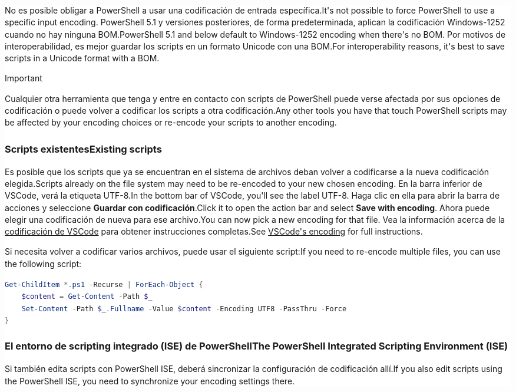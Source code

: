 <span data-ttu-id="996c2-200">No es posible obligar a PowerShell a usar una codificación de entrada específica.</span><span class="sxs-lookup"><span data-stu-id="996c2-200">It's not possible to force PowerShell to use a specific input encoding.</span></span> <span data-ttu-id="996c2-201">PowerShell 5.1 y versiones posteriores, de forma predeterminada, aplican la codificación Windows-1252 cuando no hay ninguna BOM.</span><span class="sxs-lookup"><span data-stu-id="996c2-201">PowerShell 5.1 and below default to Windows-1252 encoding when there's no BOM.</span></span> <span data-ttu-id="996c2-202">Por motivos de interoperabilidad, es mejor guardar los scripts en un formato Unicode con una BOM.</span><span class="sxs-lookup"><span data-stu-id="996c2-202">For interoperability reasons, it's best to save scripts in a Unicode format with a BOM.</span></span>

> [!IMPORTANT]
> <span data-ttu-id="996c2-203">Cualquier otra herramienta que tenga y entre en contacto con scripts de PowerShell puede verse afectada por sus opciones de codificación o puede volver a codificar los scripts a otra codificación.</span><span class="sxs-lookup"><span data-stu-id="996c2-203">Any other tools you have that touch PowerShell scripts may be affected by your encoding choices or re-encode your scripts to another encoding.</span></span>

### <a name="existing-scripts"></a><span data-ttu-id="996c2-204">Scripts existentes</span><span class="sxs-lookup"><span data-stu-id="996c2-204">Existing scripts</span></span>

<span data-ttu-id="996c2-205">Es posible que los scripts que ya se encuentran en el sistema de archivos deban volver a codificarse a la nueva codificación elegida.</span><span class="sxs-lookup"><span data-stu-id="996c2-205">Scripts already on the file system may need to be re-encoded to your new chosen encoding.</span></span> <span data-ttu-id="996c2-206">En la barra inferior de VSCode, verá la etiqueta UTF-8.</span><span class="sxs-lookup"><span data-stu-id="996c2-206">In the bottom bar of VSCode, you'll see the label UTF-8.</span></span> <span data-ttu-id="996c2-207">Haga clic en ella para abrir la barra de acciones y seleccione **Guardar con codificación**.</span><span class="sxs-lookup"><span data-stu-id="996c2-207">Click it to open the action bar and select **Save with encoding**.</span></span> <span data-ttu-id="996c2-208">Ahora puede elegir una codificación de nueva para ese archivo.</span><span class="sxs-lookup"><span data-stu-id="996c2-208">You can now pick a new encoding for that file.</span></span> <span data-ttu-id="996c2-209">Vea la información acerca de la [codificación de VSCode][] para obtener instrucciones completas.</span><span class="sxs-lookup"><span data-stu-id="996c2-209">See [VSCode's encoding][] for full instructions.</span></span>

<span data-ttu-id="996c2-210">Si necesita volver a codificar varios archivos, puede usar el siguiente script:</span><span class="sxs-lookup"><span data-stu-id="996c2-210">If you need to re-encode multiple files, you can use the following script:</span></span>

```powershell
Get-ChildItem *.ps1 -Recurse | ForEach-Object {
    $content = Get-Content -Path $_
    Set-Content -Path $_.Fullname -Value $content -Encoding UTF8 -PassThru -Force
}
```

### <a name="the-powershell-integrated-scripting-environment-ise"></a><span data-ttu-id="996c2-211">El entorno de scripting integrado (ISE) de PowerShell</span><span class="sxs-lookup"><span data-stu-id="996c2-211">The PowerShell Integrated Scripting Environment (ISE)</span></span>

<span data-ttu-id="996c2-212">Si también edita scripts con PowerShell ISE, deberá sincronizar la configuración de codificación allí.</span><span class="sxs-lookup"><span data-stu-id="996c2-212">If you also edit scripts using the PowerShell ISE, you need to synchronize your encoding settings there.</span></span>


[@mklement0]: https://github.com/mklement0
[@rkeithhill]: https://github.com/rkeithhill
[Windows-1252]: https://wikipedia.org/wiki/Windows-1252
[latin-1]: https://wikipedia.org/wiki/ISO/IEC_8859-1
[UTF-8]: https://wikipedia.org/wiki/UTF-8
[marca BOM]: https://wikipedia.org/wiki/Byte_order_mark
[byte-order mark]: https://wikipedia.org/wiki/Byte_order_mark
[UTF-16]: https://wikipedia.org/wiki/UTF-16
[Protocolo de servidor de lenguaje]: https://microsoft.github.io/language-server-protocol/
[Language Server Protocol]: https://microsoft.github.io/language-server-protocol/
[codificación de VSCode]: https://code.visualstudio.com/docs/editor/codebasics#_file-encoding-support
[VSCode's encoding]: https://code.visualstudio.com/docs/editor/codebasics#_file-encoding-support